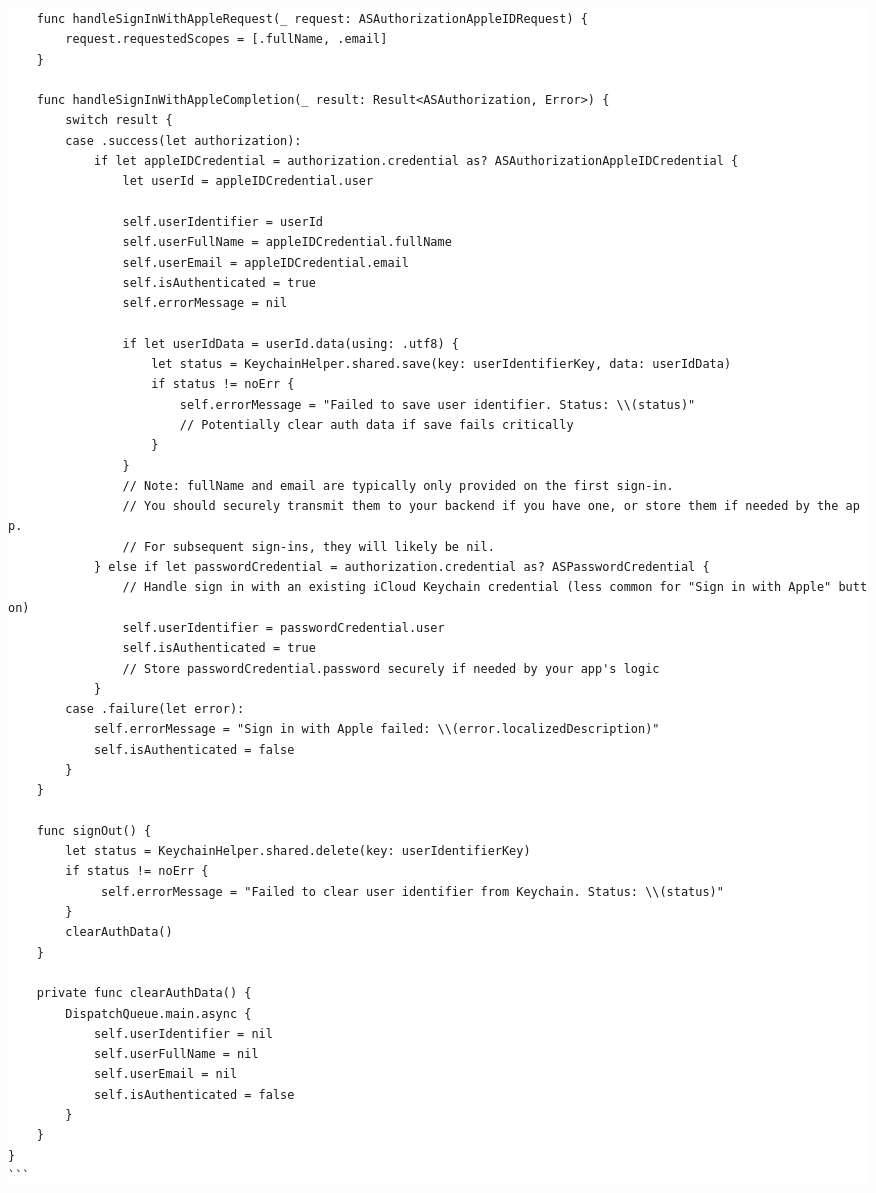         func handleSignInWithAppleRequest(_ request: ASAuthorizationAppleIDRequest) {
            request.requestedScopes = [.fullName, .email]
        }

        func handleSignInWithAppleCompletion(_ result: Result<ASAuthorization, Error>) {
            switch result {
            case .success(let authorization):
                if let appleIDCredential = authorization.credential as? ASAuthorizationAppleIDCredential {
                    let userId = appleIDCredential.user
                    
                    self.userIdentifier = userId
                    self.userFullName = appleIDCredential.fullName
                    self.userEmail = appleIDCredential.email
                    self.isAuthenticated = true
                    self.errorMessage = nil

                    if let userIdData = userId.data(using: .utf8) {
                        let status = KeychainHelper.shared.save(key: userIdentifierKey, data: userIdData)
                        if status != noErr {
                            self.errorMessage = "Failed to save user identifier. Status: \\(status)"
                            // Potentially clear auth data if save fails critically
                        }
                    }
                    // Note: fullName and email are typically only provided on the first sign-in.
                    // You should securely transmit them to your backend if you have one, or store them if needed by the app.
                    // For subsequent sign-ins, they will likely be nil.
                } else if let passwordCredential = authorization.credential as? ASPasswordCredential {
                    // Handle sign in with an existing iCloud Keychain credential (less common for "Sign in with Apple" button)
                    self.userIdentifier = passwordCredential.user
                    self.isAuthenticated = true
                    // Store passwordCredential.password securely if needed by your app's logic
                }
            case .failure(let error):
                self.errorMessage = "Sign in with Apple failed: \\(error.localizedDescription)"
                self.isAuthenticated = false
            }
        }

        func signOut() {
            let status = KeychainHelper.shared.delete(key: userIdentifierKey)
            if status != noErr {
                 self.errorMessage = "Failed to clear user identifier from Keychain. Status: \\(status)"
            }
            clearAuthData()
        }

        private func clearAuthData() {
            DispatchQueue.main.async {
                self.userIdentifier = nil
                self.userFullName = nil
                self.userEmail = nil
                self.isAuthenticated = false
            }
        }
    }
    ```
